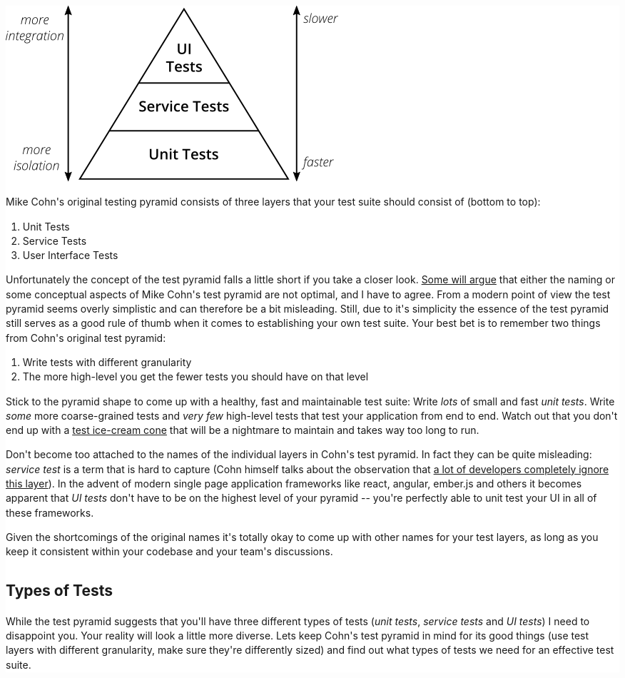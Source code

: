 ![Test Pyramid](/assets/img/uploads/testPyramid.png)

Mike Cohn's original testing pyramid consists of three layers that your test suite should consist of (bottom to top):

  1. Unit Tests
  2. Service Tests
  3. User Interface Tests

Unfortunately the concept of the test pyramid falls a little short if you take a closer look. [Some will argue](https://watirmelon.blog/2011/06/10/yet-another-software-testing-pyramid/) that either the naming or some conceptual aspects of Mike Cohn's test pyramid are not optimal, and I have to agree. From a modern point of view the test pyramid seems overly simplistic and can therefore be a bit misleading. Still, due to it's simplicity the essence of the test pyramid still serves as a good rule of thumb when it comes to establishing your own test suite. Your best bet is to remember two things from Cohn's original test pyramid:

  1. Write tests with different granularity
  2. The more high-level you get the fewer tests you should have on that level

Stick to the pyramid shape to come up with a healthy, fast and maintainable test suite: Write _lots_ of small and fast _unit tests_. Write _some_ more coarse-grained tests and _very few_ high-level tests that test your application from end to end. Watch out that you don't end up with a [test ice-cream cone](https://watirmelon.blog/2012/01/31/introducing-the-software-testing-ice-cream-cone/) that will be a nightmare to maintain and takes way too long to run.

Don't become too attached to the names of the individual layers in Cohn's test pyramid. In fact they can be quite misleading: _service test_ is a term that is hard to capture (Cohn himself talks about the observation that [a lot of developers completely ignore this layer](https://www.mountaingoatsoftware.com/blog/the-forgotten-layer-of-the-test-automation-pyramid)). In the advent of modern single page application frameworks like react, angular, ember.js and others it becomes apparent that _UI tests_ don't have to be on the highest level of your pyramid -- you're perfectly able to unit test your UI in all of these frameworks.

Given the shortcomings of the original names it's totally okay to come up with other names for your test layers, as long as you keep it consistent within your codebase and your team's discussions.

## Types of Tests
While the test pyramid suggests that you'll have three different types of tests (_unit tests_, _service tests_ and _UI tests_) I need to disappoint you. Your reality will look a little more diverse. Lets keep Cohn's test pyramid in mind for its good things (use test layers with different granularity, make sure they're differently sized) and find out what types of tests we need for an effective test suite.
